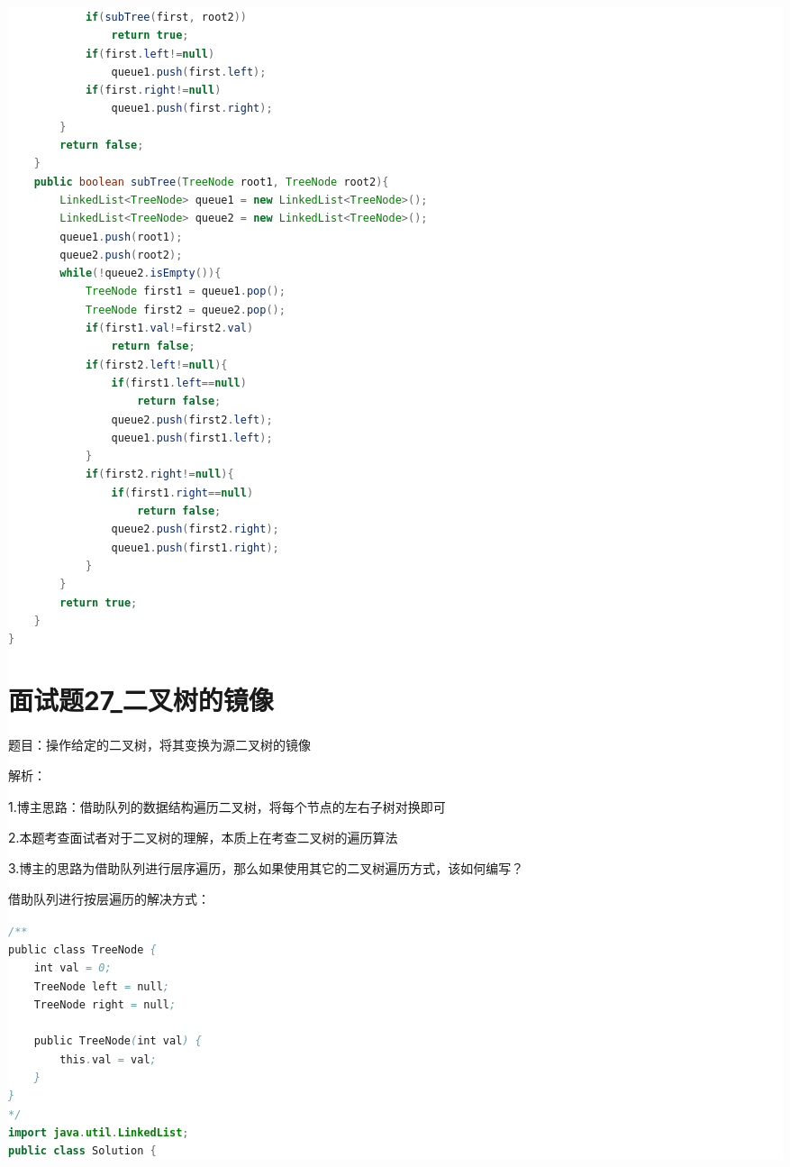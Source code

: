 ```java
            if(subTree(first, root2))
                return true;
            if(first.left!=null)
                queue1.push(first.left);
            if(first.right!=null)
                queue1.push(first.right);
        }
        return false;
    }
    public boolean subTree(TreeNode root1, TreeNode root2){
        LinkedList<TreeNode> queue1 = new LinkedList<TreeNode>();
        LinkedList<TreeNode> queue2 = new LinkedList<TreeNode>();
        queue1.push(root1);
        queue2.push(root2);
        while(!queue2.isEmpty()){
            TreeNode first1 = queue1.pop();
            TreeNode first2 = queue2.pop();
            if(first1.val!=first2.val)
                return false;
            if(first2.left!=null){
                if(first1.left==null)
                    return false;
                queue2.push(first2.left);
                queue1.push(first1.left);
            }
            if(first2.right!=null){
                if(first1.right==null)
                    return false;
                queue2.push(first2.right);
                queue1.push(first1.right);
            }
        }
        return true;
    }
}
```

# 面试题27_二叉树的镜像

题目：操作给定的二叉树，将其变换为源二叉树的镜像

解析：

1.博主思路：借助队列的数据结构遍历二叉树，将每个节点的左右子树对换即可

2.本题考查面试者对于二叉树的理解，本质上在考查二叉树的遍历算法

3.博主的思路为借助队列进行层序遍历，那么如果使用其它的二叉树遍历方式，该如何编写？

借助队列进行按层遍历的解决方式：

```java
/**
public class TreeNode {
    int val = 0;
    TreeNode left = null;
    TreeNode right = null;

    public TreeNode(int val) {
        this.val = val;
    }
}
*/
import java.util.LinkedList;
public class Solution {
```